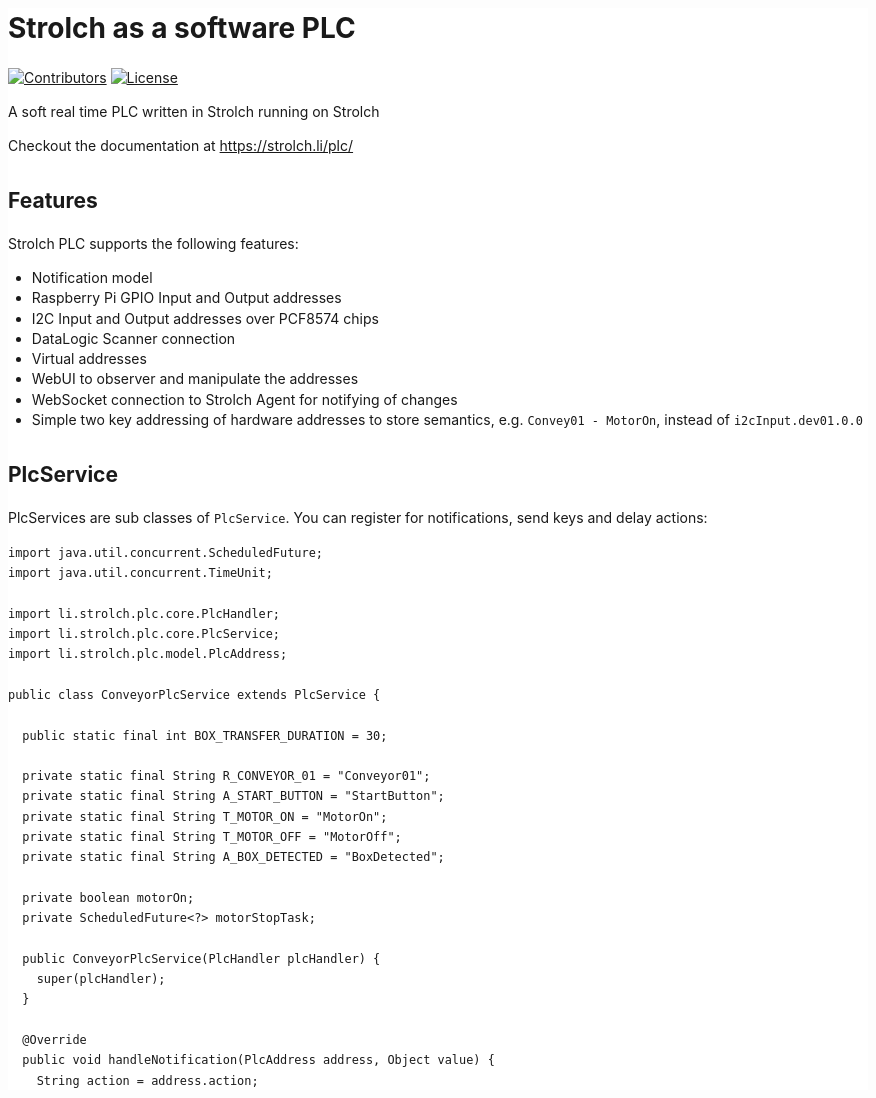# Strolch as a software PLC

[![Contributors](https://img.shields.io/github/contributors/strolch-li/strolch-plc)](https://github.com/strolch-li/strolch-plc/graphs/contributors)
[![License](https://img.shields.io/github/license/strolch-li/strolch-plc)](https://github.com/strolch-li/strolch-plc/blob/master/LICENSE)

A soft real time PLC written in Strolch running on Strolch

Checkout the documentation at https://strolch.li/plc/

## Features
Strolch PLC supports the following features:
* Notification model
* Raspberry Pi GPIO Input and Output addresses
* I2C Input and Output addresses over PCF8574 chips
* DataLogic Scanner connection
* Virtual addresses
* WebUI to observer and manipulate the addresses
* WebSocket connection to Strolch Agent for notifying of changes
* Simple two key addressing of hardware addresses to store semantics, e.g. `Convey01 - MotorOn`, instead of `i2cInput.dev01.0.0`

## PlcService
PlcServices are sub classes of `PlcService`. You can register for notifications, send keys and delay actions:

    import java.util.concurrent.ScheduledFuture;
    import java.util.concurrent.TimeUnit;
    
    import li.strolch.plc.core.PlcHandler;
    import li.strolch.plc.core.PlcService;
    import li.strolch.plc.model.PlcAddress;
    
    public class ConveyorPlcService extends PlcService {
    
      public static final int BOX_TRANSFER_DURATION = 30;
    
      private static final String R_CONVEYOR_01 = "Conveyor01";
      private static final String A_START_BUTTON = "StartButton";
      private static final String T_MOTOR_ON = "MotorOn";
      private static final String T_MOTOR_OFF = "MotorOff";
      private static final String A_BOX_DETECTED = "BoxDetected";
    
      private boolean motorOn;
      private ScheduledFuture<?> motorStopTask;
    
      public ConveyorPlcService(PlcHandler plcHandler) {
        super(plcHandler);
      }
    
      @Override
      public void handleNotification(PlcAddress address, Object value) {
        String action = address.action;
